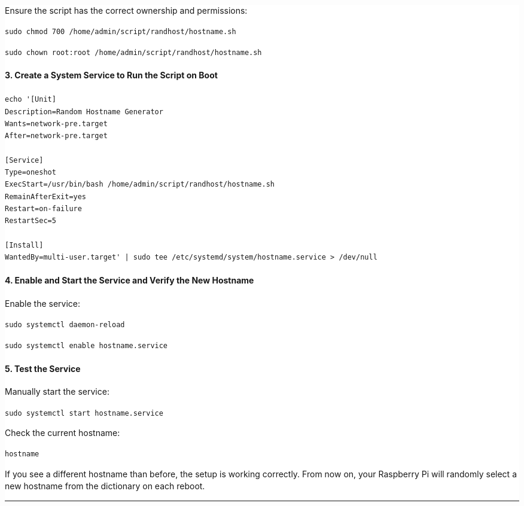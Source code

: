 ```
```

Ensure the script has the correct ownership and permissions:

```
sudo chmod 700 /home/admin/script/randhost/hostname.sh
```
```
sudo chown root:root /home/admin/script/randhost/hostname.sh
```

#### 3. Create a System Service to Run the Script on Boot

```
echo '[Unit]
Description=Random Hostname Generator
Wants=network-pre.target
After=network-pre.target

[Service]
Type=oneshot
ExecStart=/usr/bin/bash /home/admin/script/randhost/hostname.sh
RemainAfterExit=yes
Restart=on-failure
RestartSec=5

[Install]
WantedBy=multi-user.target' | sudo tee /etc/systemd/system/hostname.service > /dev/null
```
#### 4. Enable and Start the Service and Verify the New Hostname

Enable the service:

```
sudo systemctl daemon-reload
```
```
sudo systemctl enable hostname.service
```

#### 5. Test the Service

Manually start the service:
```
sudo systemctl start hostname.service
```

Check the current hostname:
```
hostname
```

If you see a different hostname than before, the setup is working correctly. From now on, your Raspberry Pi will randomly select a new hostname from the dictionary on each reboot.

* * *
